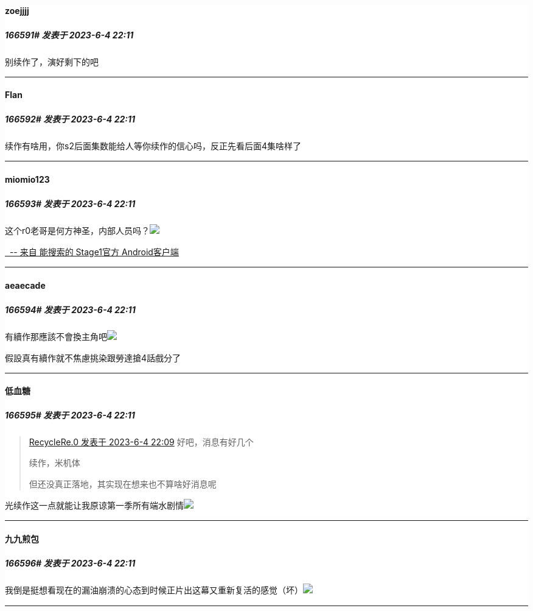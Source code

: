 ####  zoejjjj  
##### 166591#       发表于 2023-6-4 22:11

别续作了，演好剩下的吧

*****

####  Flan  
##### 166592#       发表于 2023-6-4 22:11

续作有啥用，你s2后面集数能给人等你续作的信心吗，反正先看后面4集啥样了

*****

####  miomio123  
##### 166593#       发表于 2023-6-4 22:11

这个r0老哥是何方神圣，内部人员吗？<img src="https://static.saraba1st.com/image/smiley/face2017/068.png" referrerpolicy="no-referrer">

[  -- 来自 能搜索的 Stage1官方 Android客户端](https://www.coolapk.com/apk/140634)

*****

####  aeaecade  
##### 166594#       发表于 2023-6-4 22:11

有續作那應該不會換主角吧<img src="https://static.saraba1st.com/image/smiley/face2017/001.png" referrerpolicy="no-referrer">

假設真有續作就不焦慮挑染跟勞達搶4話戲分了

*****

####  低血糖  
##### 166595#       发表于 2023-6-4 22:11

<blockquote><a href="httphttps://bbs.saraba1st.com/2b/forum.php?mod=redirect&amp;goto=findpost&amp;pid=61123286&amp;ptid=2119905" target="_blank">RecycleRe.0 发表于 2023-6-4 22:09</a>
好吧，消息有好几个

续作，米机体

但还没真正落地，其实现在想来也不算啥好消息呢</blockquote>
光续作这一点就能让我原谅第一季所有端水剧情<img src="https://static.saraba1st.com/image/smiley/face2017/067.png" referrerpolicy="no-referrer">

*****

####  九九煎包  
##### 166596#       发表于 2023-6-4 22:11

我倒是挺想看现在的漏油崩溃的心态到时候正片出这幕又重新复活的感觉（坏）<img src="https://static.saraba1st.com/image/smiley/face2017/037.png" referrerpolicy="no-referrer">

*****
